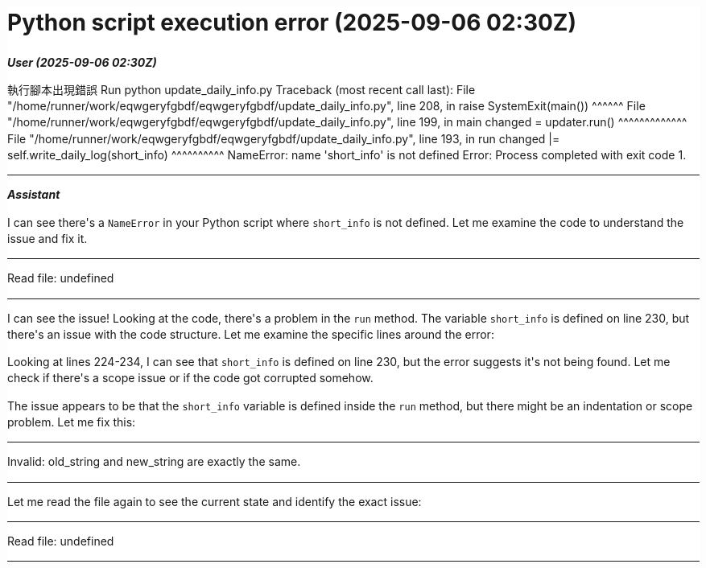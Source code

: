 

# Python script execution error (2025-09-06 02:30Z)

_**User (2025-09-06 02:30Z)**_

執行腳本出現錯誤
Run python update_daily_info.py
Traceback (most recent call last):
  File "/home/runner/work/eqwgeryfgbdf/eqwgeryfgbdf/update_daily_info.py", line 208, in <module>
    raise SystemExit(main())
                     ^^^^^^
  File "/home/runner/work/eqwgeryfgbdf/eqwgeryfgbdf/update_daily_info.py", line 199, in main
    changed = updater.run()
              ^^^^^^^^^^^^^
  File "/home/runner/work/eqwgeryfgbdf/eqwgeryfgbdf/update_daily_info.py", line 193, in run
    changed |= self.write_daily_log(short_info)
                                    ^^^^^^^^^^
NameError: name 'short_info' is not defined
Error: Process completed with exit code 1.

---

_**Assistant**_

I can see there's a `NameError` in your Python script where `short_info` is not defined. Let me examine the code to understand the issue and fix it.


---

Read file: undefined

---

I can see the issue! Looking at the code, there's a problem in the `run` method. The variable `short_info` is defined on line 230, but there's an issue with the code structure. Let me examine the specific lines around the error:

Looking at lines 224-234, I can see that `short_info` is defined on line 230, but the error suggests it's not being found. Let me check if there's a scope issue or if the code got corrupted somehow.

The issue appears to be that the `short_info` variable is defined inside the `run` method, but there might be an indentation or scope problem. Let me fix this:


---

Invalid: old_string and new_string are exactly the same.

---

Let me read the file again to see the current state and identify the exact issue:


---

Read file: undefined

---
